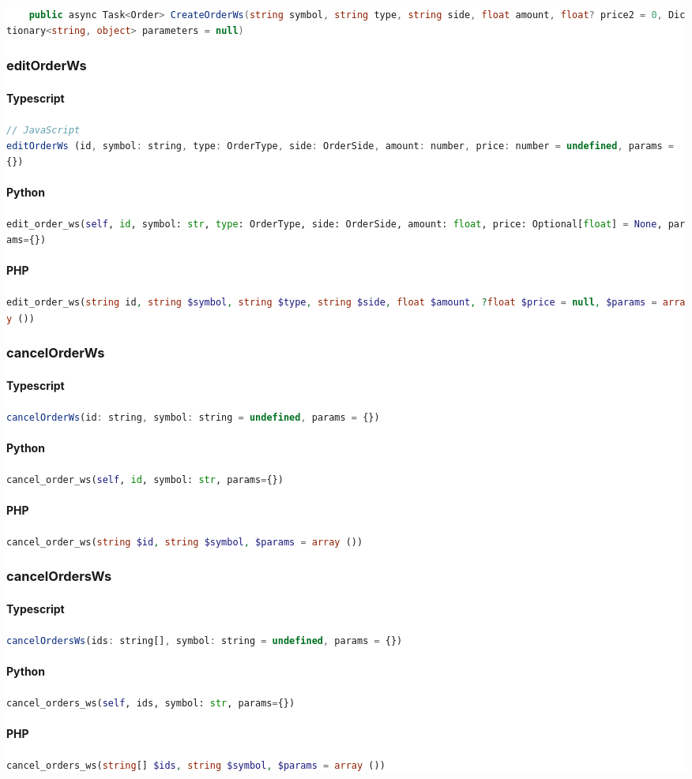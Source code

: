 ```c#
    public async Task<Order> CreateOrderWs(string symbol, string type, string side, float amount, float? price2 = 0, Dictionary<string, object> parameters = null)
```

### editOrderWs

#### **Typescript**
```javascript
// JavaScript
editOrderWs (id, symbol: string, type: OrderType, side: OrderSide, amount: number, price: number = undefined, params = {})
```
#### **Python**
```python
edit_order_ws(self, id, symbol: str, type: OrderType, side: OrderSide, amount: float, price: Optional[float] = None, params={})
```
#### **PHP**
```php
edit_order_ws(string id, string $symbol, string $type, string $side, float $amount, ?float $price = null, $params = array ())
```


### cancelOrderWs

#### **Typescript**
```javascript
cancelOrderWs(id: string, symbol: string = undefined, params = {})
```
#### **Python**
```python
cancel_order_ws(self, id, symbol: str, params={})
```
#### **PHP**

```php
cancel_order_ws(string $id, string $symbol, $params = array ())
```


### cancelOrdersWs

#### **Typescript**
```javascript
cancelOrdersWs(ids: string[], symbol: string = undefined, params = {})
```
#### **Python**

```python
cancel_orders_ws(self, ids, symbol: str, params={})
```
#### **PHP**
```php
cancel_orders_ws(string[] $ids, string $symbol, $params = array ())
```
